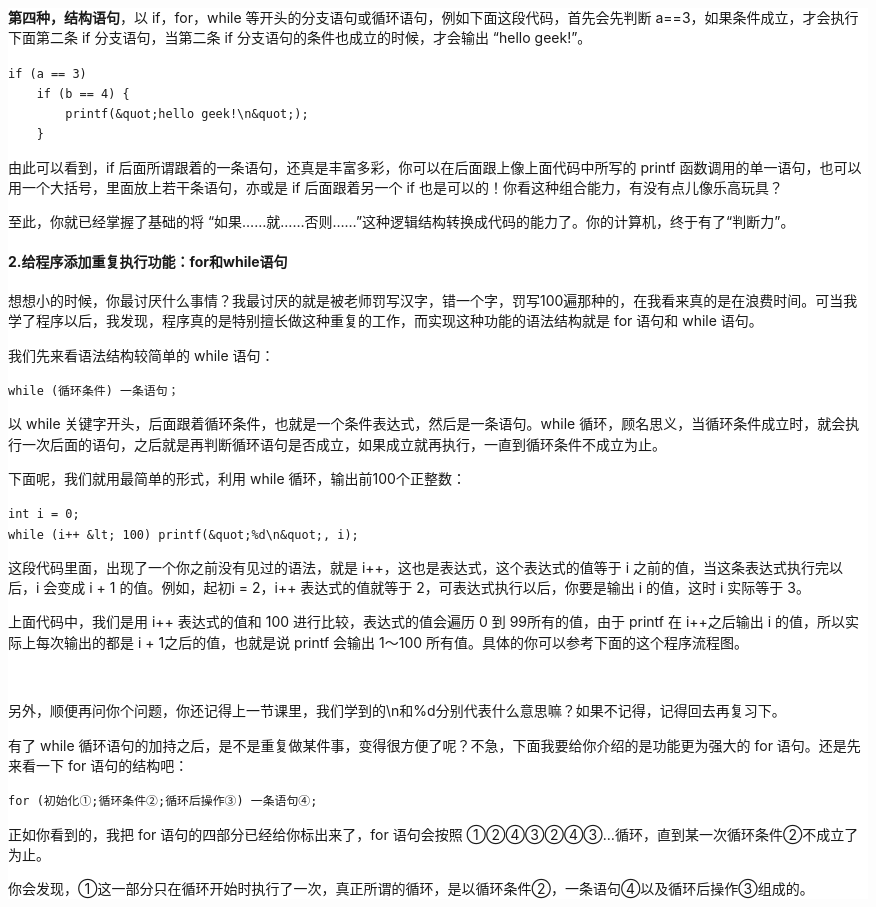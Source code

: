 **第四种，结构语句**，以 if，for，while 等开头的分支语句或循环语句，例如下面这段代码，首先会先判断 a==3，如果条件成立，才会执行下面第二条 if 分支语句，当第二条 if 分支语句的条件也成立的时候，才会输出 “hello geek!”。

```
if (a == 3) 
    if (b == 4) {
        printf(&quot;hello geek!\n&quot;);
    }

```

由此可以看到，if 后面所谓跟着的一条语句，还真是丰富多彩，你可以在后面跟上像上面代码中所写的 printf 函数调用的单一语句，也可以用一个大括号，里面放上若干条语句，亦或是 if 后面跟着另一个 if 也是可以的！你看这种组合能力，有没有点儿像乐高玩具？

至此，你就已经掌握了基础的将 “如果……就……否则……”这种逻辑结构转换成代码的能力了。你的计算机，终于有了“判断力”。

#### 2.给程序添加重复执行功能：for和while语句

想想小的时候，你最讨厌什么事情？我最讨厌的就是被老师罚写汉字，错一个字，罚写100遍那种的，在我看来真的是在浪费时间。可当我学了程序以后，我发现，程序真的是特别擅长做这种重复的工作，而实现这种功能的语法结构就是 for 语句和 while 语句。

我们先来看语法结构较简单的 while 语句：

```
while (循环条件) 一条语句；

```

以 while 关键字开头，后面跟着循环条件，也就是一个条件表达式，然后是一条语句。while 循环，顾名思义，当循环条件成立时，就会执行一次后面的语句，之后就是再判断循环语句是否成立，如果成立就再执行，一直到循环条件不成立为止。

下面呢，我们就用最简单的形式，利用 while 循环，输出前100个正整数：

```
int i = 0;
while (i++ &lt; 100) printf(&quot;%d\n&quot;, i);

```

这段代码里面，出现了一个你之前没有见过的语法，就是 i++，这也是表达式，这个表达式的值等于 i 之前的值，当这条表达式执行完以后，i 会变成 i + 1 的值。例如，起初i = 2，i++ 表达式的值就等于 2，可表达式执行以后，你要是输出 i 的值，这时 i 实际等于 3。

上面代码中，我们是用 i++ 表达式的值和 100 进行比较，表达式的值会遍历 0 到 99所有的值，由于 printf 在 i++之后输出 i 的值，所以实际上每次输出的都是 i + 1之后的值，也就是说 printf 会输出 1～100 所有值。具体的你可以参考下面的这个程序流程图。

<img src="https://static001.geekbang.org/resource/image/a3/f4/a37e05821040b86c2226ac60b95dacf4.jpg" alt="" title="while 循环流程图">

另外，顺便再问你个问题，你还记得上一节课里，我们学到的\n和%d分别代表什么意思嘛？如果不记得，记得回去再复习下。

有了 while 循环语句的加持之后，是不是重复做某件事，变得很方便了呢？不急，下面我要给你介绍的是功能更为强大的 for 语句。还是先来看一下 for 语句的结构吧：

```
for (初始化①;循环条件②;循环后操作③) 一条语句④;

```

正如你看到的，我把 for 语句的四部分已经给你标出来了，for 语句会按照 ①②④③②④③…循环，直到某一次循环条件②不成立了为止。

你会发现，①这一部分只在循环开始时执行了一次，真正所谓的循环，是以循环条件②，一条语句④以及循环后操作③组成的。
